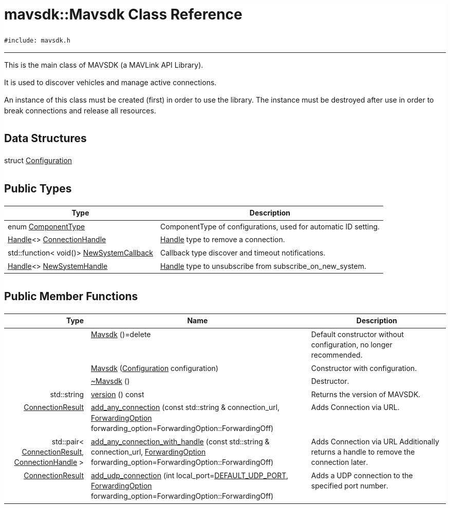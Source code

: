 # mavsdk::Mavsdk Class Reference
`#include: mavsdk.h`

----


This is the main class of MAVSDK (a MAVLink API Library). 


It is used to discover vehicles and manage active connections.


An instance of this class must be created (first) in order to use the library. The instance must be destroyed after use in order to break connections and release all resources. 


## Data Structures


struct [Configuration](classmavsdk_1_1_mavsdk_1_1_configuration.md)

## Public Types


Type | Description
--- | ---
enum [ComponentType](#classmavsdk_1_1_mavsdk_1ac9e9d48bbf840dad8705323b224b1746) | ComponentType of configurations, used for automatic ID setting.
[Handle](classmavsdk_1_1_handle.md)<> [ConnectionHandle](#classmavsdk_1_1_mavsdk_1a1b16edeae47af0815b3267c9075f6a8f) | [Handle](classmavsdk_1_1_handle.md) type to remove a connection.
std::function< void()> [NewSystemCallback](#classmavsdk_1_1_mavsdk_1a7a283c6a75e852a56be4c5862f8a3fab) | Callback type discover and timeout notifications.
[Handle](classmavsdk_1_1_handle.md)<> [NewSystemHandle](#classmavsdk_1_1_mavsdk_1ae0727f2bed9cbf276d161ada0a432b8c) | [Handle](classmavsdk_1_1_handle.md) type to unsubscribe from subscribe_on_new_system.

## Public Member Functions


Type | Name | Description
---: | --- | ---
&nbsp; | [Mavsdk](#classmavsdk_1_1_mavsdk_1ab10a870a7b8d1f8dae5c53c23c3fc596) ()=delete | Default constructor without configuration, no longer recommended.
&nbsp; | [Mavsdk](#classmavsdk_1_1_mavsdk_1a02b160aa2717f7064d2517e00065e6ac) ([Configuration](classmavsdk_1_1_mavsdk_1_1_configuration.md) configuration) | Constructor with configuration.
&nbsp; | [~Mavsdk](#classmavsdk_1_1_mavsdk_1ac1549f715d6857711b9b9e364a4ca351) () | Destructor.
std::string | [version](#classmavsdk_1_1_mavsdk_1a8fdb97695762d06fd2bccfc6309943fa) () const | Returns the version of MAVSDK.
[ConnectionResult](namespacemavsdk.md#namespacemavsdk_1a0bad93f6d037051ac3906a0bcc09f992) | [add_any_connection](#classmavsdk_1_1_mavsdk_1a405041a5043c610c86540de090626d97) (const std::string & connection_url, [ForwardingOption](namespacemavsdk.md#namespacemavsdk_1a7066729108eae8a605d4dd169e4581b9) forwarding_option=ForwardingOption::ForwardingOff) | Adds Connection via URL.
std::pair< [ConnectionResult](namespacemavsdk.md#namespacemavsdk_1a0bad93f6d037051ac3906a0bcc09f992), [ConnectionHandle](classmavsdk_1_1_mavsdk.md#classmavsdk_1_1_mavsdk_1a1b16edeae47af0815b3267c9075f6a8f) > | [add_any_connection_with_handle](#classmavsdk_1_1_mavsdk_1ad1dc8afaafea8f7e900c990552e6fdfb) (const std::string & connection_url, [ForwardingOption](namespacemavsdk.md#namespacemavsdk_1a7066729108eae8a605d4dd169e4581b9) forwarding_option=ForwardingOption::ForwardingOff) | Adds Connection via URL Additionally returns a handle to remove the connection later.
[ConnectionResult](namespacemavsdk.md#namespacemavsdk_1a0bad93f6d037051ac3906a0bcc09f992) | [add_udp_connection](#classmavsdk_1_1_mavsdk_1aa43dfb00d5118d26ae5aabd0f9ba56b2) (int local_port=[DEFAULT_UDP_PORT](classmavsdk_1_1_mavsdk.md#classmavsdk_1_1_mavsdk_1affddcc7c7849ed86a0c7dab1166e657a), [ForwardingOption](namespacemavsdk.md#namespacemavsdk_1a7066729108eae8a605d4dd169e4581b9) forwarding_option=ForwardingOption::ForwardingOff) | Adds a UDP connection to the specified port number.